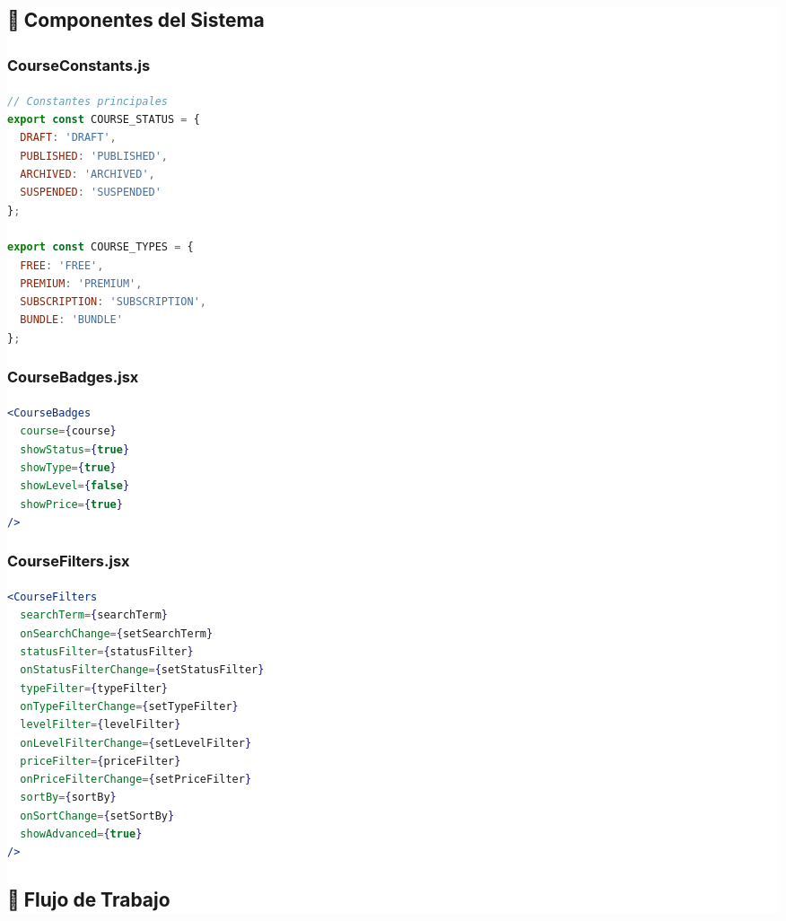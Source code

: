 ## 🎨 **Componentes del Sistema**

### **CourseConstants.js**
```javascript
// Constantes principales
export const COURSE_STATUS = {
  DRAFT: 'DRAFT',
  PUBLISHED: 'PUBLISHED',
  ARCHIVED: 'ARCHIVED',
  SUSPENDED: 'SUSPENDED'
};

export const COURSE_TYPES = {
  FREE: 'FREE',
  PREMIUM: 'PREMIUM',
  SUBSCRIPTION: 'SUBSCRIPTION',
  BUNDLE: 'BUNDLE'
};
```

### **CourseBadges.jsx**
```jsx
<CourseBadges 
  course={course}
  showStatus={true}
  showType={true}
  showLevel={false}
  showPrice={true}
/>
```

### **CourseFilters.jsx**
```jsx
<CourseFilters
  searchTerm={searchTerm}
  onSearchChange={setSearchTerm}
  statusFilter={statusFilter}
  onStatusFilterChange={setStatusFilter}
  typeFilter={typeFilter}
  onTypeFilterChange={setTypeFilter}
  levelFilter={levelFilter}
  onLevelFilterChange={setLevelFilter}
  priceFilter={priceFilter}
  onPriceFilterChange={setPriceFilter}
  sortBy={sortBy}
  onSortChange={setSortBy}
  showAdvanced={true}
/>
```

## 🔄 **Flujo de Trabajo**
